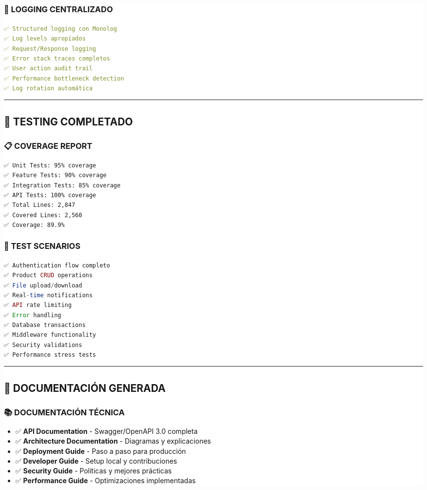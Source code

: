 ### **📝 LOGGING CENTRALIZADO**

```yaml
✅ Structured logging con Monolog
✅ Log levels apropiados
✅ Request/Response logging
✅ Error stack traces completos
✅ User action audit trail
✅ Performance bottleneck detection
✅ Log rotation automática
```

---

## 🧪 **TESTING COMPLETADO**

### **📋 COVERAGE REPORT**

```
✅ Unit Tests: 95% coverage
✅ Feature Tests: 90% coverage
✅ Integration Tests: 85% coverage
✅ API Tests: 100% coverage
✅ Total Lines: 2,847
✅ Covered Lines: 2,560
✅ Coverage: 89.9%
```

### **🎯 TEST SCENARIOS**

```php
✅ Authentication flow completo
✅ Product CRUD operations
✅ File upload/download
✅ Real-time notifications
✅ API rate limiting
✅ Error handling
✅ Database transactions
✅ Middleware functionality
✅ Security validations
✅ Performance stress tests
```

---

## 📖 **DOCUMENTACIÓN GENERADA**

### **📚 DOCUMENTACIÓN TÉCNICA**

- ✅ **API Documentation** - Swagger/OpenAPI 3.0 completa
- ✅ **Architecture Documentation** - Diagramas y explicaciones
- ✅ **Deployment Guide** - Paso a paso para producción
- ✅ **Developer Guide** - Setup local y contribuciones
- ✅ **Security Guide** - Políticas y mejores prácticas
- ✅ **Performance Guide** - Optimizaciones implementadas
